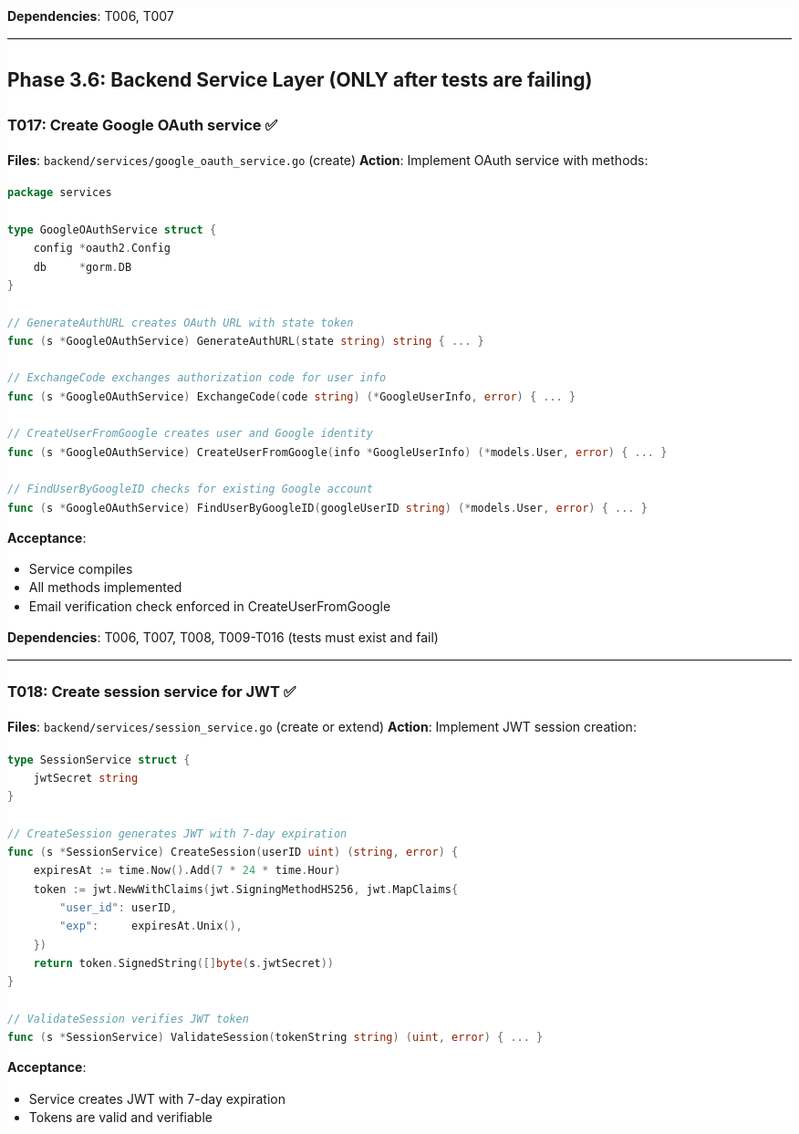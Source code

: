 **Dependencies**: T006, T007

---

## Phase 3.6: Backend Service Layer (ONLY after tests are failing)

### T017: Create Google OAuth service ✅
**Files**: `backend/services/google_oauth_service.go` (create)
**Action**: Implement OAuth service with methods:
```go
package services

type GoogleOAuthService struct {
    config *oauth2.Config
    db     *gorm.DB
}

// GenerateAuthURL creates OAuth URL with state token
func (s *GoogleOAuthService) GenerateAuthURL(state string) string { ... }

// ExchangeCode exchanges authorization code for user info
func (s *GoogleOAuthService) ExchangeCode(code string) (*GoogleUserInfo, error) { ... }

// CreateUserFromGoogle creates user and Google identity
func (s *GoogleOAuthService) CreateUserFromGoogle(info *GoogleUserInfo) (*models.User, error) { ... }

// FindUserByGoogleID checks for existing Google account
func (s *GoogleOAuthService) FindUserByGoogleID(googleUserID string) (*models.User, error) { ... }
```
**Acceptance**:
- Service compiles
- All methods implemented
- Email verification check enforced in CreateUserFromGoogle

**Dependencies**: T006, T007, T008, T009-T016 (tests must exist and fail)

---

### T018: Create session service for JWT ✅
**Files**: `backend/services/session_service.go` (create or extend)
**Action**: Implement JWT session creation:
```go
type SessionService struct {
    jwtSecret string
}

// CreateSession generates JWT with 7-day expiration
func (s *SessionService) CreateSession(userID uint) (string, error) {
    expiresAt := time.Now().Add(7 * 24 * time.Hour)
    token := jwt.NewWithClaims(jwt.SigningMethodHS256, jwt.MapClaims{
        "user_id": userID,
        "exp":     expiresAt.Unix(),
    })
    return token.SignedString([]byte(s.jwtSecret))
}

// ValidateSession verifies JWT token
func (s *SessionService) ValidateSession(tokenString string) (uint, error) { ... }
```
**Acceptance**:
- Service creates JWT with 7-day expiration
- Tokens are valid and verifiable
